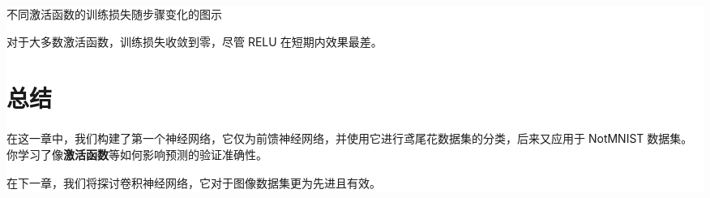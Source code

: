 不同激活函数的训练损失随步骤变化的图示

对于大多数激活函数，训练损失收敛到零，尽管 RELU 在短期内效果最差。

# 总结

在这一章中，我们构建了第一个神经网络，它仅为前馈神经网络，并使用它进行鸢尾花数据集的分类，后来又应用于 NotMNIST 数据集。你学习了像**激活函数**等如何影响预测的验证准确性。

在下一章，我们将探讨卷积神经网络，它对于图像数据集更为先进且有效。
